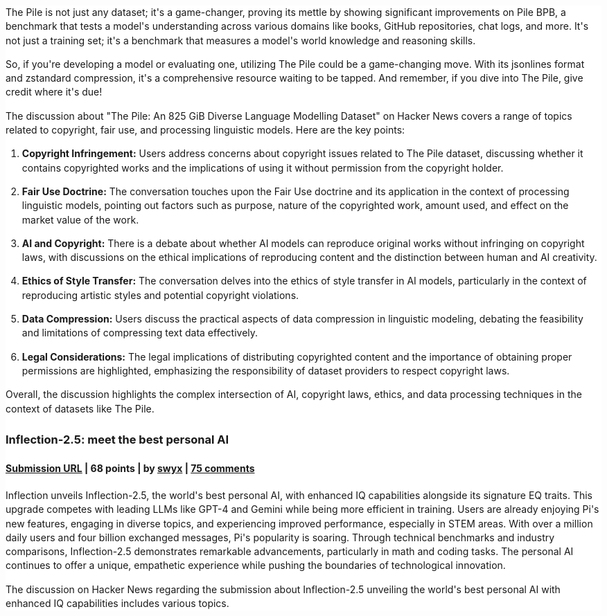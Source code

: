 The Pile is not just any dataset; it's a game-changer, proving its mettle by showing significant improvements on Pile BPB, a benchmark that tests a model's understanding across various domains like books, GitHub repositories, chat logs, and more. It's not just a training set; it's a benchmark that measures a model's world knowledge and reasoning skills.

So, if you're developing a model or evaluating one, utilizing The Pile could be a game-changing move. With its jsonlines format and zstandard compression, it's a comprehensive resource waiting to be tapped. And remember, if you dive into The Pile, give credit where it's due!

The discussion about "The Pile: An 825 GiB Diverse Language Modelling Dataset" on Hacker News covers a range of topics related to copyright, fair use, and processing linguistic models. Here are the key points:

1. **Copyright Infringement:** Users address concerns about copyright issues related to The Pile dataset, discussing whether it contains copyrighted works and the implications of using it without permission from the copyright holder.

2. **Fair Use Doctrine:** The conversation touches upon the Fair Use doctrine and its application in the context of processing linguistic models, pointing out factors such as purpose, nature of the copyrighted work, amount used, and effect on the market value of the work.

3. **AI and Copyright:** There is a debate about whether AI models can reproduce original works without infringing on copyright laws, with discussions on the ethical implications of reproducing content and the distinction between human and AI creativity.

4. **Ethics of Style Transfer:** The conversation delves into the ethics of style transfer in AI models, particularly in the context of reproducing artistic styles and potential copyright violations.

5. **Data Compression:** Users discuss the practical aspects of data compression in linguistic modeling, debating the feasibility and limitations of compressing text data effectively.

6. **Legal Considerations:** The legal implications of distributing copyrighted content and the importance of obtaining proper permissions are highlighted, emphasizing the responsibility of dataset providers to respect copyright laws.

Overall, the discussion highlights the complex intersection of AI, copyright laws, ethics, and data processing techniques in the context of datasets like The Pile.

### Inflection-2.5: meet the best personal AI

#### [Submission URL](https://inflection.ai/inflection-2-5) | 68 points | by [swyx](https://news.ycombinator.com/user?id=swyx) | [75 comments](https://news.ycombinator.com/item?id=39635950)

Inflection unveils Inflection-2.5, the world's best personal AI, with enhanced IQ capabilities alongside its signature EQ traits. This upgrade competes with leading LLMs like GPT-4 and Gemini while being more efficient in training. Users are already enjoying Pi's new features, engaging in diverse topics, and experiencing improved performance, especially in STEM areas. With over a million daily users and four billion exchanged messages, Pi's popularity is soaring. Through technical benchmarks and industry comparisons, Inflection-2.5 demonstrates remarkable advancements, particularly in math and coding tasks. The personal AI continues to offer a unique, empathetic experience while pushing the boundaries of technological innovation.

The discussion on Hacker News regarding the submission about Inflection-2.5 unveiling the world's best personal AI with enhanced IQ capabilities includes various topics. 
